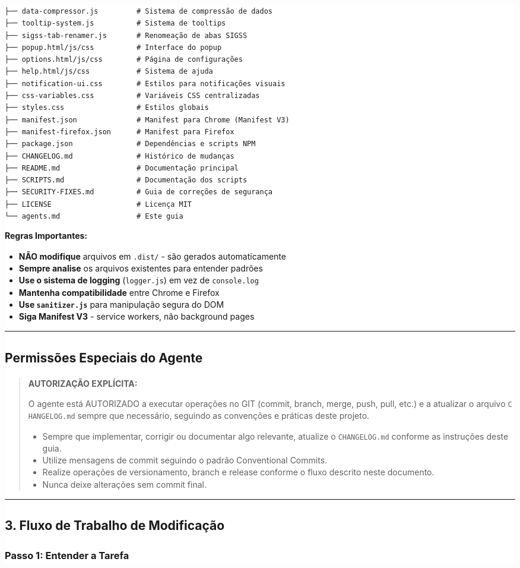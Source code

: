 ```
├── data-compressor.js         # Sistema de compressão de dados
├── tooltip-system.js          # Sistema de tooltips
├── sigss-tab-renamer.js       # Renomeação de abas SIGSS
├── popup.html/js/css          # Interface do popup
├── options.html/js/css        # Página de configurações
├── help.html/js/css           # Sistema de ajuda
├── notification-ui.css        # Estilos para notificações visuais
├── css-variables.css          # Variáveis CSS centralizadas
├── styles.css                 # Estilos globais
├── manifest.json              # Manifest para Chrome (Manifest V3)
├── manifest-firefox.json      # Manifest para Firefox
├── package.json               # Dependências e scripts NPM
├── CHANGELOG.md               # Histórico de mudanças
├── README.md                  # Documentação principal
├── SCRIPTS.md                 # Documentação dos scripts
├── SECURITY-FIXES.md          # Guia de correções de segurança
├── LICENSE                    # Licença MIT
└── agents.md                  # Este guia
```

**Regras Importantes:**

- **NÃO modifique** arquivos em `.dist/` - são gerados automaticamente
- **Sempre analise** os arquivos existentes para entender padrões
- **Use o sistema de logging** (`logger.js`) em vez de `console.log`
- **Mantenha compatibilidade** entre Chrome e Firefox
- **Use `sanitizer.js`** para manipulação segura do DOM
- **Siga Manifest V3** - service workers, não background pages

---

## Permissões Especiais do Agente

> **AUTORIZAÇÃO EXPLÍCITA:**
>
> O agente está AUTORIZADO a executar operações no GIT (commit, branch, merge, push, pull, etc.) e a atualizar o arquivo `CHANGELOG.md` sempre que necessário, seguindo as convenções e práticas deste projeto.
>
> - Sempre que implementar, corrigir ou documentar algo relevante, atualize o `CHANGELOG.md` conforme as instruções deste guia.
> - Utilize mensagens de commit seguindo o padrão Conventional Commits.
> - Realize operações de versionamento, branch e release conforme o fluxo descrito neste documento.
> - Nunca deixe alterações sem commit final.

---

## 3. Fluxo de Trabalho de Modificação

### Passo 1: Entender a Tarefa
